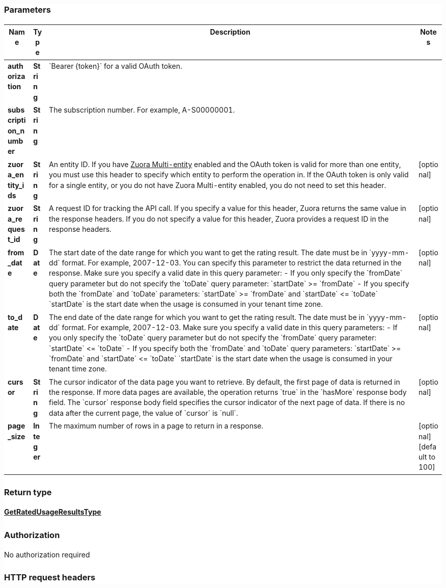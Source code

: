 ```ruby
```

### Parameters

Name | Type | Description  | Notes
------------- | ------------- | ------------- | -------------
 **authorization** | **String**| &#x60;Bearer {token}&#x60; for a valid OAuth token.  | 
 **subscription_number** | **String**| The subscription number. For example, A-S00000001.  | 
 **zuora_entity_ids** | **String**| An entity ID. If you have [Zuora Multi-entity](https://knowledgecenter.zuora.com/BB_Introducing_Z_Business/Multi-entity) enabled and the OAuth token is valid for more than one entity, you must use this header to specify which entity to perform the operation in. If the OAuth token is only valid for a single entity, or you do not have Zuora Multi-entity enabled, you do not need to set this header.  | [optional] 
 **zuora_request_id** | **String**| A request ID for tracking the API call. If you specify a value for this header, Zuora returns the same value in the response headers. If you do not specify a value for this header, Zuora provides a request ID in the response headers.  | [optional] 
 **from_date** | **Date**| The start date of the date range for which you want to get the rating result. The date must be in &#x60;yyyy-mm-dd&#x60; format. For example, 2007-12-03.  You can specify this parameter to restrict the data returned in the response. Make sure you specify a valid date in this query parameter:  - If you only specify the &#x60;fromDate&#x60; query parameter but do not specify the &#x60;toDate&#x60; query parameter:      &#x60;startDate&#x60; &gt;&#x3D; &#x60;fromDate&#x60;       - If you specify both the &#x60;fromDate&#x60; and &#x60;toDate&#x60; parameters:     &#x60;startDate&#x60; &gt;&#x3D; &#x60;fromDate&#x60; and &#x60;startDate&#x60; &lt;&#x3D; &#x60;toDate&#x60;  &#x60;startDate&#x60; is the start date when the usage is consumed in your tenant time zone.  | [optional] 
 **to_date** | **Date**| The end date of the date range for which you want to get the rating result. The date must be in &#x60;yyyy-mm-dd&#x60; format. For example, 2007-12-03.  Make sure you specify a valid date in this query parameters: - If you only specify the &#x60;toDate&#x60; query parameter but do not specify the &#x60;fromDate&#x60; query parameter:       &#x60;startDate&#x60; &lt;&#x3D; &#x60;toDate&#x60;    - If you specify both the &#x60;fromDate&#x60; and &#x60;toDate&#x60; query parameters:       &#x60;startDate&#x60; &gt;&#x3D; &#x60;fromDate&#x60; and &#x60;startDate&#x60; &lt;&#x3D; &#x60;toDate&#x60;  &#x60;startDate&#x60; is the start date when the usage is consumed in your tenant time zone.  | [optional] 
 **cursor** | **String**| The cursor indicator of the data page you want to retrieve. By default, the first page of data is returned in the response. If more data pages are available, the operation returns &#x60;true&#x60; in the &#x60;hasMore&#x60; response body field. The &#x60;cursor&#x60; response body field specifies the cursor indicator of the next page of data. If there is no data after the current page, the value of &#x60;cursor&#x60; is &#x60;null&#x60;.  | [optional] 
 **page_size** | **Integer**| The maximum number of rows in a page to return in a response.   | [optional] [default to 100]

### Return type

[**GetRatedUsageResultsType**](GetRatedUsageResultsType.md)

### Authorization

No authorization required

### HTTP request headers
